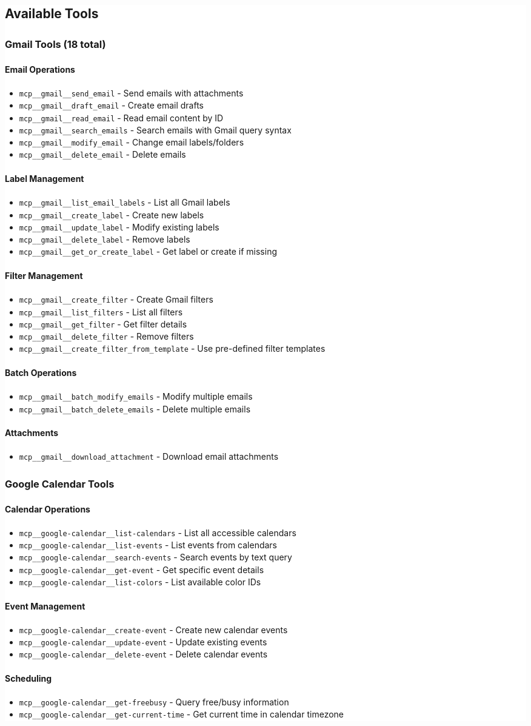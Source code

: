 ## Available Tools

### Gmail Tools (18 total)

#### Email Operations
- `mcp__gmail__send_email` - Send emails with attachments
- `mcp__gmail__draft_email` - Create email drafts
- `mcp__gmail__read_email` - Read email content by ID
- `mcp__gmail__search_emails` - Search emails with Gmail query syntax
- `mcp__gmail__modify_email` - Change email labels/folders
- `mcp__gmail__delete_email` - Delete emails

#### Label Management
- `mcp__gmail__list_email_labels` - List all Gmail labels
- `mcp__gmail__create_label` - Create new labels
- `mcp__gmail__update_label` - Modify existing labels
- `mcp__gmail__delete_label` - Remove labels
- `mcp__gmail__get_or_create_label` - Get label or create if missing

#### Filter Management
- `mcp__gmail__create_filter` - Create Gmail filters
- `mcp__gmail__list_filters` - List all filters
- `mcp__gmail__get_filter` - Get filter details
- `mcp__gmail__delete_filter` - Remove filters
- `mcp__gmail__create_filter_from_template` - Use pre-defined filter templates

#### Batch Operations
- `mcp__gmail__batch_modify_emails` - Modify multiple emails
- `mcp__gmail__batch_delete_emails` - Delete multiple emails

#### Attachments
- `mcp__gmail__download_attachment` - Download email attachments

### Google Calendar Tools

#### Calendar Operations
- `mcp__google-calendar__list-calendars` - List all accessible calendars
- `mcp__google-calendar__list-events` - List events from calendars
- `mcp__google-calendar__search-events` - Search events by text query
- `mcp__google-calendar__get-event` - Get specific event details
- `mcp__google-calendar__list-colors` - List available color IDs

#### Event Management
- `mcp__google-calendar__create-event` - Create new calendar events
- `mcp__google-calendar__update-event` - Update existing events
- `mcp__google-calendar__delete-event` - Delete calendar events

#### Scheduling
- `mcp__google-calendar__get-freebusy` - Query free/busy information
- `mcp__google-calendar__get-current-time` - Get current time in calendar timezone
